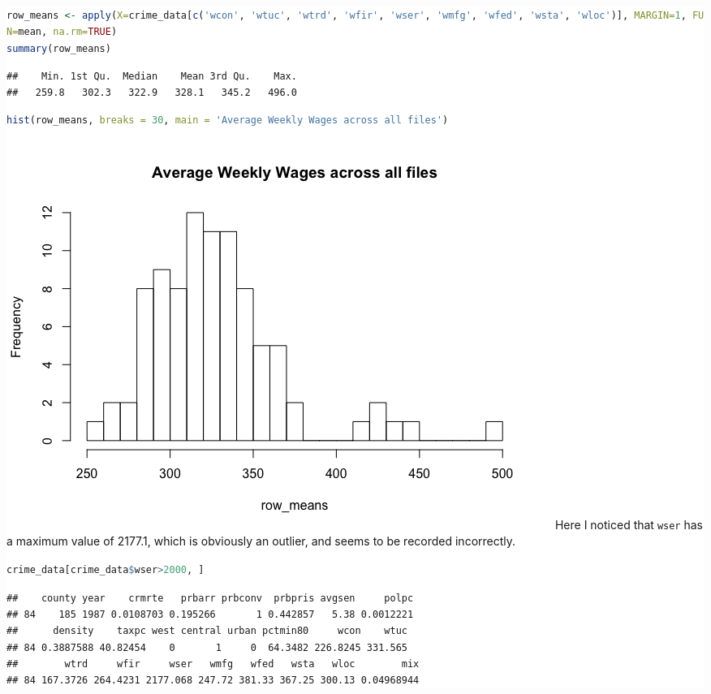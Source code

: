 ``` r
row_means <- apply(X=crime_data[c('wcon', 'wtuc', 'wtrd', 'wfir', 'wser', 'wmfg', 'wfed', 'wsta', 'wloc')], MARGIN=1, FUN=mean, na.rm=TRUE)
summary(row_means)
```

    ##    Min. 1st Qu.  Median    Mean 3rd Qu.    Max. 
    ##   259.8   302.3   322.9   328.1   345.2   496.0

``` r
hist(row_means, breaks = 30, main = 'Average Weekly Wages across all files')
```

![](eda_files/figure-gfm/unnamed-chunk-24-1.png) Here I noticed
that `wser` has a maximum value of 2177.1, which is obviously an
outlier, and seems to be recorded
    incorrectly.

``` r
crime_data[crime_data$wser>2000, ]
```

    ##    county year    crmrte   prbarr prbconv  prbpris avgsen     polpc
    ## 84    185 1987 0.0108703 0.195266       1 0.442857   5.38 0.0012221
    ##      density    taxpc west central urban pctmin80     wcon    wtuc
    ## 84 0.3887588 40.82454    0       1     0  64.3482 226.8245 331.565
    ##        wtrd     wfir     wser   wmfg   wfed   wsta   wloc        mix
    ## 84 167.3726 264.4231 2177.068 247.72 381.33 367.25 300.13 0.04968944